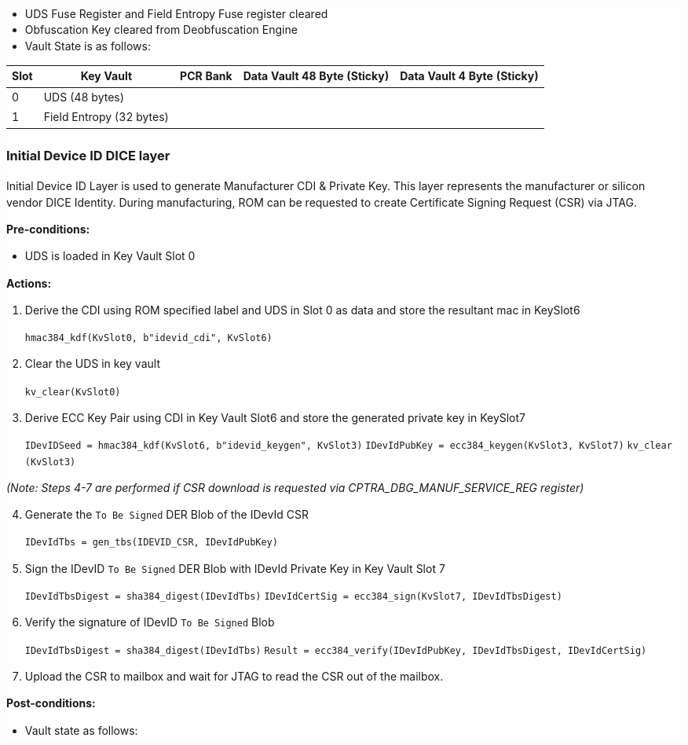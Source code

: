- UDS Fuse Register and Field Entropy Fuse register cleared
- Obfuscation Key cleared from Deobfuscation Engine
- Vault State is as follows:

| Slot | Key Vault | PCR Bank | Data Vault 48 Byte (Sticky) | Data Vault 4 Byte (Sticky) |
|------|-----------|----------|-----------------------------|----------------------------|
| 0 | UDS (48 bytes)|
| 1 |Field Entropy (32 bytes) |

### Initial Device ID DICE layer

Initial Device ID Layer is used to generate Manufacturer CDI & Private Key.  This layer represents the manufacturer or silicon vendor DICE Identity. During manufacturing,  ROM can be requested to create Certificate Signing Request (CSR) via JTAG.

**Pre-conditions:**

- UDS is loaded in Key Vault Slot 0

**Actions:**

1. Derive the CDI using ROM specified label and UDS in Slot 0 as data and store the resultant mac in KeySlot6

    `hmac384_kdf(KvSlot0, b"idevid_cdi", KvSlot6)`

2. Clear the UDS in key vault

    `kv_clear(KvSlot0)`

3. Derive ECC Key Pair using CDI in Key Vault Slot6 and store the generated private key in KeySlot7

    `IDevIDSeed = hmac384_kdf(KvSlot6, b"idevid_keygen", KvSlot3)`
    `IDevIdPubKey = ecc384_keygen(KvSlot3, KvSlot7)`
    `kv_clear(KvSlot3)`

*(Note: Steps 4-7 are performed if CSR download is requested via CPTRA_DBG_MANUF_SERVICE_REG register)*

4. Generate the `To Be Signed` DER Blob of the IDevId CSR

    `IDevIdTbs = gen_tbs(IDEVID_CSR, IDevIdPubKey)`

5. Sign the IDevID `To Be Signed` DER Blob with IDevId Private Key in Key Vault Slot 7

    `IDevIdTbsDigest = sha384_digest(IDevIdTbs)`
    `IDevIdCertSig = ecc384_sign(KvSlot7, IDevIdTbsDigest)`

6. Verify the signature of IDevID `To Be Signed` Blob

    `IDevIdTbsDigest = sha384_digest(IDevIdTbs)`
    `Result = ecc384_verify(IDevIdPubKey, IDevIdTbsDigest, IDevIdCertSig)`

7. Upload the CSR to mailbox and wait for JTAG to read the CSR out of the mailbox.

**Post-conditions:**

- Vault state as follows:

